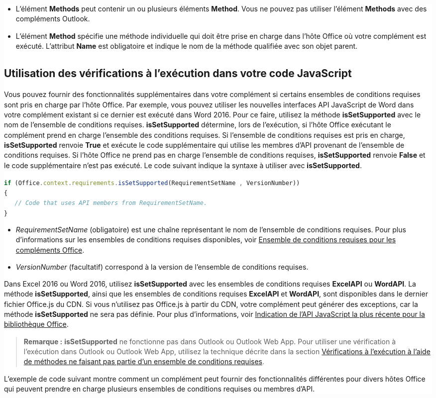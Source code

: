 - L’élément **Methods** peut contenir un ou plusieurs éléments **Method**. Vous ne pouvez pas utiliser l’élément **Methods** avec des compléments Outlook.
    
- L’élément  **Method** spécifie une méthode individuelle qui doit être prise en charge dans l’hôte Office où votre complément est exécuté. L’attribut **Name** est obligatoire et indique le nom de la méthode qualifiée avec son objet parent.
    

## <a name="use-runtime-checks-in-your-javascript-code"></a>Utilisation des vérifications à l’exécution dans votre code JavaScript


Vous pouvez fournir des fonctionnalités supplémentaires dans votre complément si certains ensembles de conditions requises sont pris en charge par l’hôte Office. Par exemple, vous pouvez utiliser les nouvelles interfaces API JavaScript de Word dans votre complément existant si ce dernier est exécuté dans Word 2016. Pour ce faire, utilisez la méthode **isSetSupported** avec le nom de l’ensemble de conditions requises. **isSetSupported** détermine, lors de l’exécution, si l’hôte Office exécutant le complément prend en charge l’ensemble des conditions requises. Si l’ensemble de conditions requises est pris en charge, **isSetSupported** renvoie **True** et exécute le code supplémentaire qui utilise les membres d’API provenant de l’ensemble de conditions requises. Si l’hôte Office ne prend pas en charge l’ensemble de conditions requises, **isSetSupported** renvoie **False** et le code supplémentaire n’est pas exécuté. Le code suivant indique la syntaxe à utiliser avec **isSetSupported**.


```js
if (Office.context.requirements.isSetSupported(RequirementSetName , VersionNumber))
{
   // Code that uses API members from RequirementSetName.
}

```


-  _RequirementSetName_ (obligatoire) est une chaîne représentant le nom de l’ensemble de conditions requises. Pour plus d’informations sur les ensembles de conditions requises disponibles, voir [Ensemble de conditions requises pour les compléments Office](http://dev.office.com/reference/add-ins/office-add-in-requirement-sets).
    
-  _VersionNumber_ (facultatif) correspond à la version de l’ensemble de conditions requises.
    
Dans Excel 2016 ou Word 2016, utilisez **isSetSupported** avec les ensembles de conditions requises  **ExcelAPI** ou **WordAPI**. La méthode  **isSetSupported**, ainsi que les ensembles de conditions requises  **ExcelAPI** et **WordAPI**, sont disponibles dans le dernier fichier Office.js du CDN. Si vous n’utilisez pas Office.js à partir du CDN, votre complément peut générer des exceptions, car la méthode  **isSetSupported** ne sera pas définie. Pour plus d’informations, voir [ Indication de l’API JavaScript la plus récente pour la bibliothèque Office](../overview/specify-office-hosts-and-api-requirements.md#specify-the-latest-javascript-api-for-office-library). 


 >**Remarque :**   **isSetSupported** ne fonctionne pas dans Outlook ou Outlook Web App. Pour utiliser une vérification à l’exécution dans Outlook ou Outlook Web App, utilisez la technique décrite dans la section [Vérifications à l’exécution à l’aide de méthodes ne faisant pas partie d’un ensemble de conditions requises](../overview/specify-office-hosts-and-api-requirements.md#runtime-checks-using-methods-not-in-a-requirement-set).

L’exemple de code suivant montre comment un complément peut fournir des fonctionnalités différentes pour divers hôtes Office qui peuvent prendre en charge plusieurs ensembles de conditions requises ou membres d’API.
